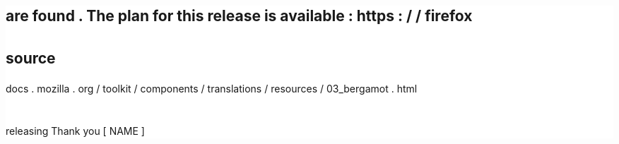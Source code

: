 are
found
.
The
plan
for
this
release
is
available
:
https
:
/
/
firefox
-
source
-
docs
.
mozilla
.
org
/
toolkit
/
components
/
translations
/
resources
/
03_bergamot
.
html
#
releasing
Thank
you
[
NAME
]
